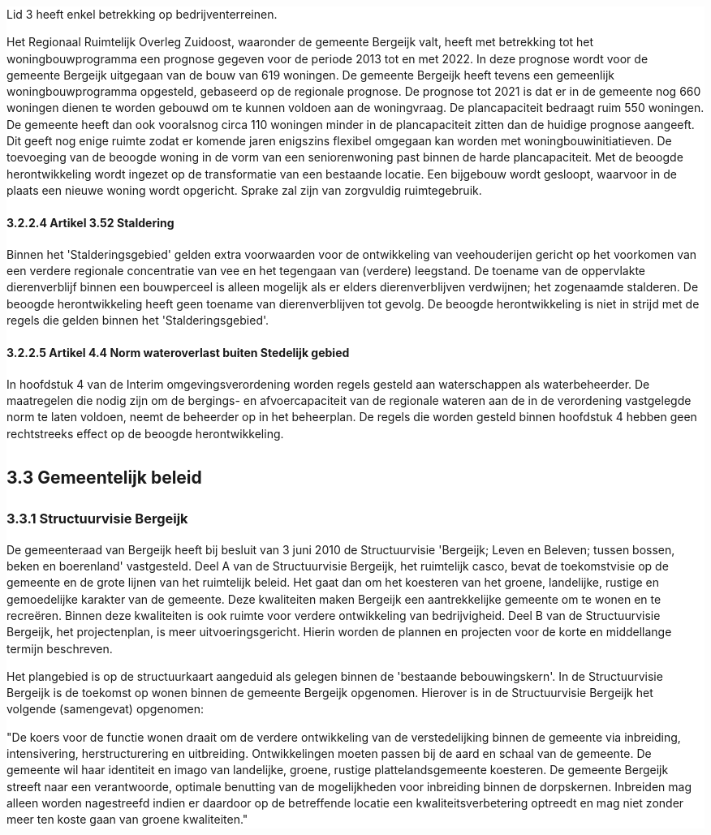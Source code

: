 Lid 3 heeft enkel betrekking op bedrijventerreinen.

Het Regionaal Ruimtelijk Overleg Zuidoost, waaronder de gemeente Bergeijk valt, heeft met betrekking tot het woningbouwprogramma een prognose gegeven voor de periode 2013 tot en met 2022. In deze prognose wordt voor de gemeente Bergeijk uitgegaan van de bouw van 619 woningen. De gemeente Bergeijk heeft tevens een gemeenlijk woningbouwprogramma opgesteld, gebaseerd op de regionale prognose. De prognose tot 2021 is dat er in de gemeente nog 660 woningen dienen te worden gebouwd om te kunnen voldoen aan de woningvraag. De plancapaciteit bedraagt ruim 550 woningen. De gemeente heeft dan ook vooralsnog circa 110 woningen minder in de plancapaciteit zitten dan de huidige prognose aangeeft. Dit geeft nog enige ruimte zodat er komende jaren enigszins flexibel omgegaan kan worden met woningbouwinitiatieven. De toevoeging van de beoogde woning in de vorm van een seniorenwoning past binnen de harde plancapaciteit. Met de beoogde herontwikkeling wordt ingezet op de transformatie van een bestaande locatie. Een bijgebouw wordt gesloopt, waarvoor in de plaats een nieuwe woning wordt opgericht. Sprake zal zijn van zorgvuldig ruimtegebruik.

#### **3.2.2.4 Artikel 3.52 Staldering**

Binnen het 'Stalderingsgebied' gelden extra voorwaarden voor de ontwikkeling van veehouderijen gericht op het voorkomen van een verdere regionale concentratie van vee en het tegengaan van (verdere) leegstand. De toename van de oppervlakte dierenverblijf binnen een bouwperceel is alleen mogelijk als er elders dierenverblijven verdwijnen; het zogenaamde stalderen. De beoogde herontwikkeling heeft geen toename van dierenverblijven tot gevolg. De beoogde herontwikkeling is niet in strijd met de regels die gelden binnen het 'Stalderingsgebied'.

#### **3.2.2.5 Artikel 4.4 Norm wateroverlast buiten Stedelijk gebied**

In hoofdstuk 4 van de Interim omgevingsverordening worden regels gesteld aan waterschappen als waterbeheerder. De maatregelen die nodig zijn om de bergings- en afvoercapaciteit van de regionale wateren aan de in de verordening vastgelegde norm te laten voldoen, neemt de beheerder op in het beheerplan. De regels die worden gesteld binnen hoofdstuk 4 hebben geen rechtstreeks effect op de beoogde herontwikkeling.

## **3.3 Gemeentelijk beleid**

### **3.3.1 Structuurvisie Bergeijk**

De gemeenteraad van Bergeijk heeft bij besluit van 3 juni 2010 de Structuurvisie 'Bergeijk; Leven en Beleven; tussen bossen, beken en boerenland' vastgesteld. Deel A van de Structuurvisie Bergeijk, het ruimtelijk casco, bevat de toekomstvisie op de gemeente en de grote lijnen van het ruimtelijk beleid. Het gaat dan om het koesteren van het groene, landelijke, rustige en gemoedelijke karakter van de gemeente. Deze kwaliteiten maken Bergeijk een aantrekkelijke gemeente om te wonen en te recreëren. Binnen deze kwaliteiten is ook ruimte voor verdere ontwikkeling van bedrijvigheid. Deel B van de Structuurvisie Bergeijk, het projectenplan, is meer uitvoeringsgericht. Hierin worden de plannen en projecten voor de korte en middellange termijn beschreven.

Het plangebied is op de structuurkaart aangeduid als gelegen binnen de 'bestaande bebouwingskern'. In de Structuurvisie Bergeijk is de toekomst op wonen binnen de gemeente Bergeijk opgenomen. Hierover is in de Structuurvisie Bergeijk het volgende (samengevat) opgenomen:

"De koers voor de functie wonen draait om de verdere ontwikkeling van de verstedelijking binnen de gemeente via inbreiding, intensivering, herstructurering en uitbreiding. Ontwikkelingen moeten passen bij de aard en schaal van de gemeente. De gemeente wil haar identiteit en imago van landelijke, groene, rustige plattelandsgemeente koesteren. De gemeente Bergeijk streeft naar een verantwoorde, optimale benutting van de mogelijkheden voor inbreiding binnen de dorpskernen. Inbreiden mag alleen worden nagestreefd indien er daardoor op de betreffende locatie een kwaliteitsverbetering optreedt en mag niet zonder meer ten koste gaan van groene kwaliteiten."
